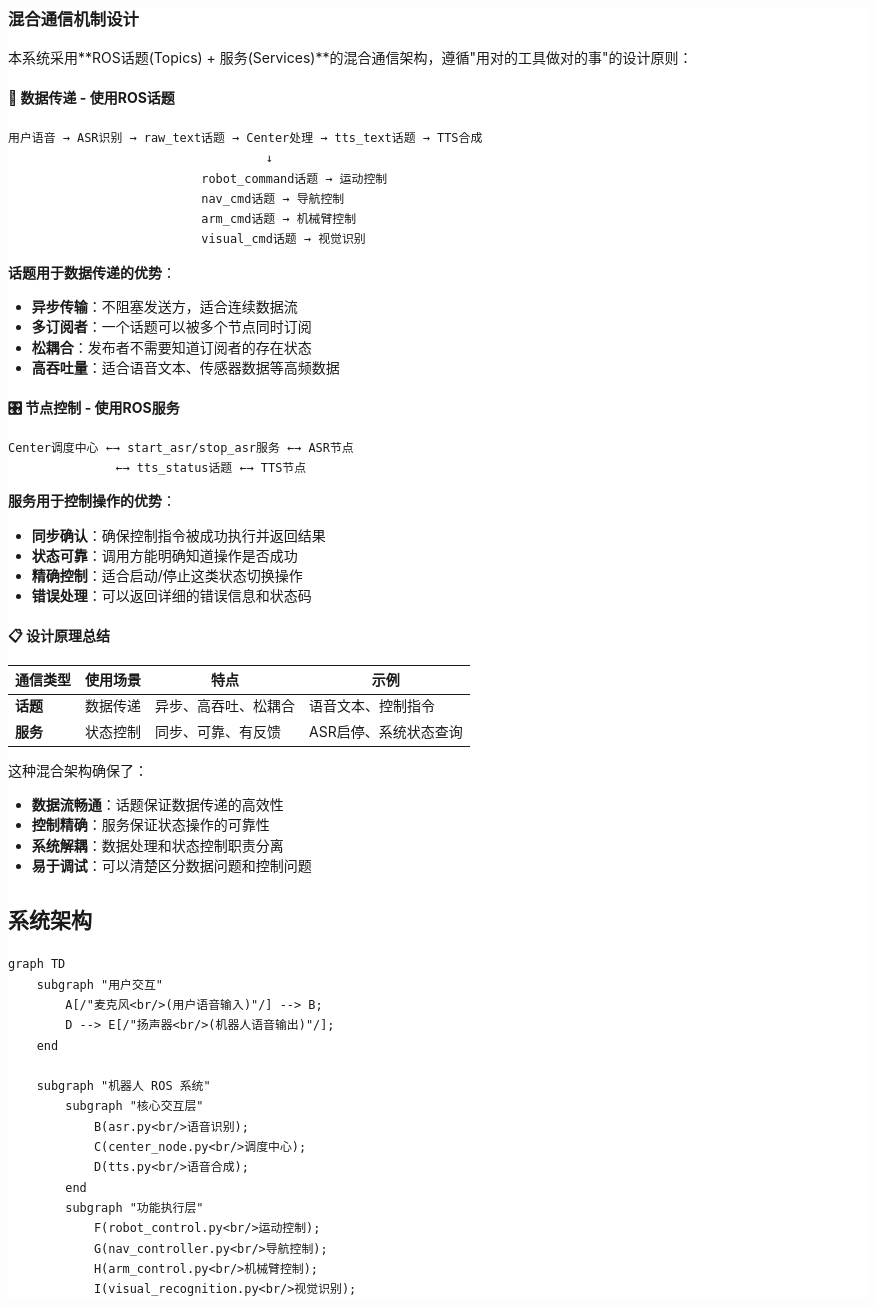 ### 混合通信机制设计

本系统采用**ROS话题(Topics) + 服务(Services)**的混合通信架构，遵循"用对的工具做对的事"的设计原则：

#### 🔄 **数据传递** - 使用ROS话题
```
用户语音 → ASR识别 → raw_text话题 → Center处理 → tts_text话题 → TTS合成
                                    ↓
                           robot_command话题 → 运动控制
                           nav_cmd话题 → 导航控制  
                           arm_cmd话题 → 机械臂控制
                           visual_cmd话题 → 视觉识别
```

**话题用于数据传递的优势**：
- **异步传输**：不阻塞发送方，适合连续数据流
- **多订阅者**：一个话题可以被多个节点同时订阅
- **松耦合**：发布者不需要知道订阅者的存在状态
- **高吞吐量**：适合语音文本、传感器数据等高频数据

#### 🎛️ **节点控制** - 使用ROS服务
```
Center调度中心 ←→ start_asr/stop_asr服务 ←→ ASR节点
               ←→ tts_status话题 ←→ TTS节点
```

**服务用于控制操作的优势**：
- **同步确认**：确保控制指令被成功执行并返回结果
- **状态可靠**：调用方能明确知道操作是否成功
- **精确控制**：适合启动/停止这类状态切换操作
- **错误处理**：可以返回详细的错误信息和状态码

#### 📋 **设计原理总结**

| 通信类型 | 使用场景 | 特点 | 示例 |
|----------|----------|------|------|
| **话题** | 数据传递 | 异步、高吞吐、松耦合 | 语音文本、控制指令 |
| **服务** | 状态控制 | 同步、可靠、有反馈 | ASR启停、系统状态查询 |

这种混合架构确保了：
- **数据流畅通**：话题保证数据传递的高效性
- **控制精确**：服务保证状态操作的可靠性  
- **系统解耦**：数据处理和状态控制职责分离
- **易于调试**：可以清楚区分数据问题和控制问题

## 系统架构

```mermaid
graph TD
    subgraph "用户交互"
        A[/"麦克风<br/>(用户语音输入)"/] --> B;
        D --> E[/"扬声器<br/>(机器人语音输出)"/];
    end

    subgraph "机器人 ROS 系统"
        subgraph "核心交互层"
            B(asr.py<br/>语音识别);
            C(center_node.py<br/>调度中心);
            D(tts.py<br/>语音合成);
        end
        subgraph "功能执行层"
            F(robot_control.py<br/>运动控制);
            G(nav_controller.py<br/>导航控制);
            H(arm_control.py<br/>机械臂控制);
            I(visual_recognition.py<br/>视觉识别);
```